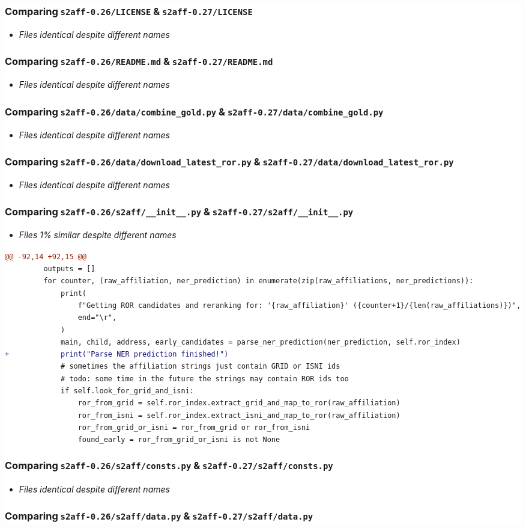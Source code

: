 ### Comparing `s2aff-0.26/LICENSE` & `s2aff-0.27/LICENSE`

 * *Files identical despite different names*

### Comparing `s2aff-0.26/README.md` & `s2aff-0.27/README.md`

 * *Files identical despite different names*

### Comparing `s2aff-0.26/data/combine_gold.py` & `s2aff-0.27/data/combine_gold.py`

 * *Files identical despite different names*

### Comparing `s2aff-0.26/data/download_latest_ror.py` & `s2aff-0.27/data/download_latest_ror.py`

 * *Files identical despite different names*

### Comparing `s2aff-0.26/s2aff/__init__.py` & `s2aff-0.27/s2aff/__init__.py`

 * *Files 1% similar despite different names*

```diff
@@ -92,14 +92,15 @@
         outputs = []
         for counter, (raw_affiliation, ner_prediction) in enumerate(zip(raw_affiliations, ner_predictions)):
             print(
                 f"Getting ROR candidates and reranking for: '{raw_affiliation}' ({counter+1}/{len(raw_affiliations)})",
                 end="\r",
             )
             main, child, address, early_candidates = parse_ner_prediction(ner_prediction, self.ror_index)
+            print("Parse NER prediction finished!")
             # sometimes the affiliation strings just contain GRID or ISNI ids
             # todo: some time in the future the strings may contain ROR ids too
             if self.look_for_grid_and_isni:
                 ror_from_grid = self.ror_index.extract_grid_and_map_to_ror(raw_affiliation)
                 ror_from_isni = self.ror_index.extract_isni_and_map_to_ror(raw_affiliation)
                 ror_from_grid_or_isni = ror_from_grid or ror_from_isni
                 found_early = ror_from_grid_or_isni is not None
```

### Comparing `s2aff-0.26/s2aff/consts.py` & `s2aff-0.27/s2aff/consts.py`

 * *Files identical despite different names*

### Comparing `s2aff-0.26/s2aff/data.py` & `s2aff-0.27/s2aff/data.py`
